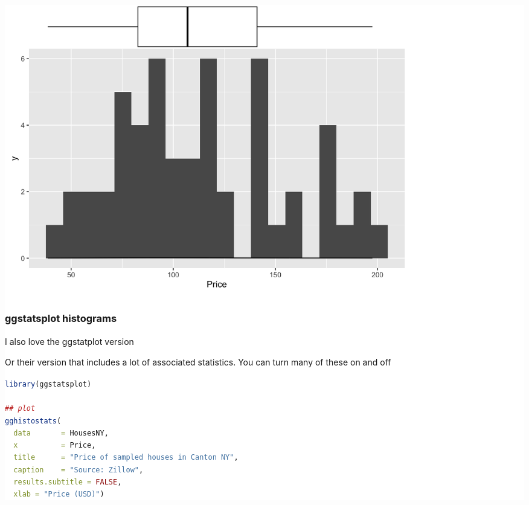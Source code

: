 <img src="in_04-Tutorial6_Plots_files/figure-html/unnamed-chunk-16-1.png" width="672" />

### ggstatsplot histograms

I also love the ggstatplot version

Or their version that includes a lot of associated statistics. You can turn many of these on and off


```r
library(ggstatsplot)

## plot
gghistostats(
  data       = HousesNY, 
  x          = Price, 
  title      = "Price of sampled houses in Canton NY", 
  caption    = "Source: Zillow",
  results.subtitle = FALSE,
  xlab = "Price (USD)")
```
